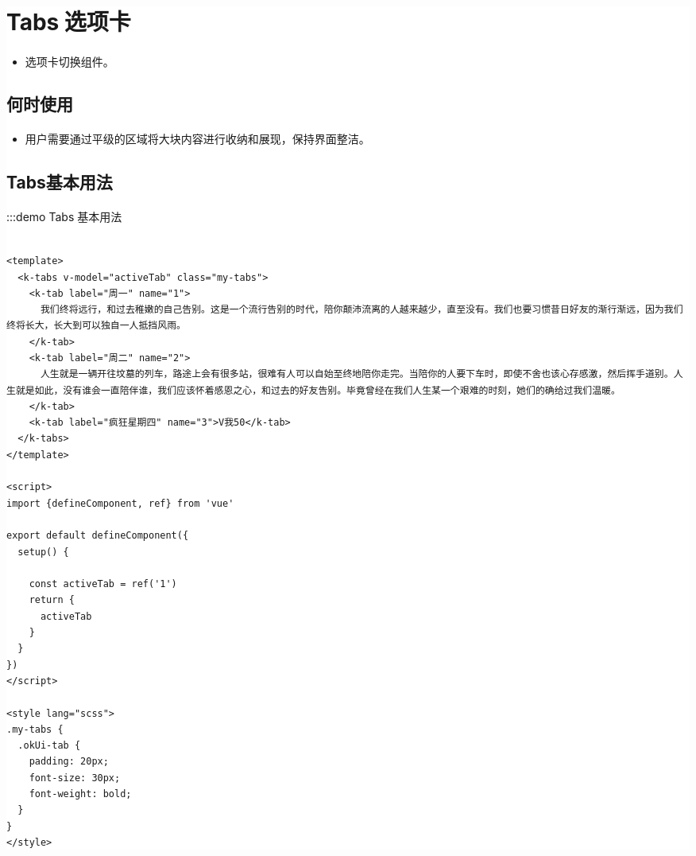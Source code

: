 # Tabs 选项卡

+ 选项卡切换组件。

## 何时使用

+ 用户需要通过平级的区域将大块内容进行收纳和展现，保持界面整洁。

## Tabs基本用法

:::demo Tabs 基本用法

```vue

<template>
  <k-tabs v-model="activeTab" class="my-tabs">
    <k-tab label="周一" name="1">
      我们终将远行，和过去稚嫩的自己告别。这是一个流行告别的时代，陪你颠沛流离的人越来越少，直至没有。我们也要习惯昔日好友的渐行渐远，因为我们终将长大，长大到可以独自一人抵挡风雨。
    </k-tab>
    <k-tab label="周二" name="2">
      人生就是一辆开往坟墓的列车，路途上会有很多站，很难有人可以自始至终地陪你走完。当陪你的人要下车时，即使不舍也该心存感激，然后挥手道别。人生就是如此，没有谁会一直陪伴谁，我们应该怀着感恩之心，和过去的好友告别。毕竟曾经在我们人生某一个艰难的时刻，她们的确给过我们温暖。
    </k-tab>
    <k-tab label="疯狂星期四" name="3">V我50</k-tab>
  </k-tabs>
</template>

<script>
import {defineComponent, ref} from 'vue'

export default defineComponent({
  setup() {

    const activeTab = ref('1')
    return {
      activeTab
    }
  }
})
</script>

<style lang="scss">
.my-tabs {
  .okUi-tab {
    padding: 20px;
    font-size: 30px;
    font-weight: bold;
  }
}
</style>
```
